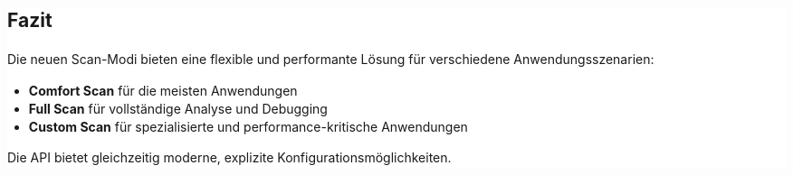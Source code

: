 ## Fazit

Die neuen Scan-Modi bieten eine flexible und performante Lösung für verschiedene Anwendungsszenarien:

- **Comfort Scan** für die meisten Anwendungen
- **Full Scan** für vollständige Analyse und Debugging
- **Custom Scan** für spezialisierte und performance-kritische Anwendungen

Die API bietet gleichzeitig moderne, explizite Konfigurationsmöglichkeiten.